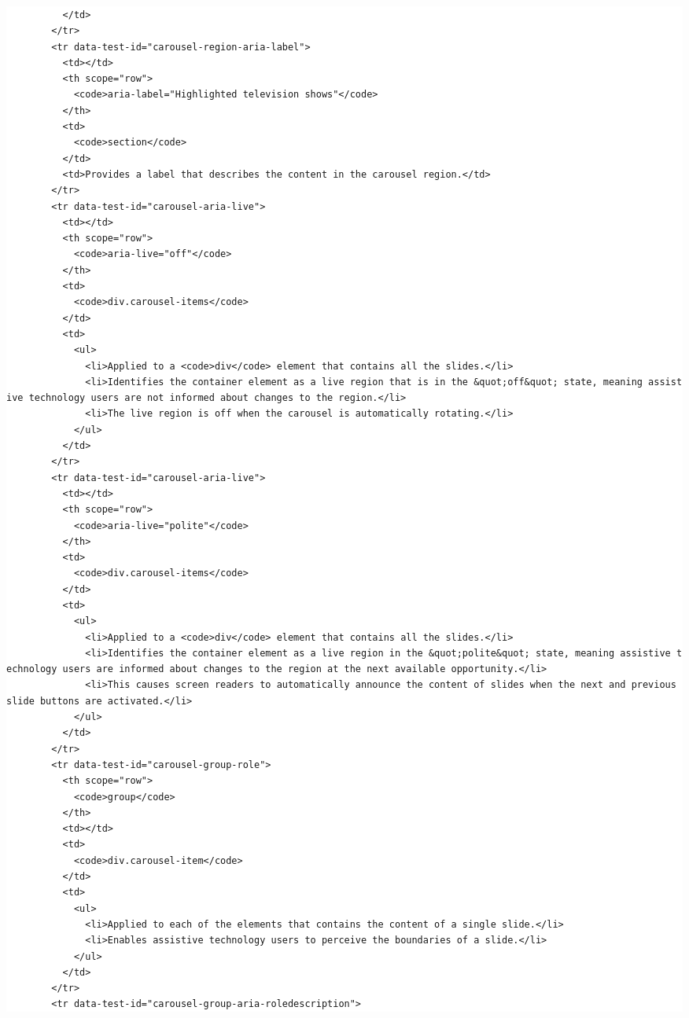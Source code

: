               </td>
            </tr>
            <tr data-test-id="carousel-region-aria-label">
              <td></td>
              <th scope="row">
                <code>aria-label="Highlighted television shows"</code>
              </th>
              <td>
                <code>section</code>
              </td>
              <td>Provides a label that describes the content in the carousel region.</td>
            </tr>
            <tr data-test-id="carousel-aria-live">
              <td></td>
              <th scope="row">
                <code>aria-live="off"</code>
              </th>
              <td>
                <code>div.carousel-items</code>
              </td>
              <td>
                <ul>
                  <li>Applied to a <code>div</code> element that contains all the slides.</li>
                  <li>Identifies the container element as a live region that is in the &quot;off&quot; state, meaning assistive technology users are not informed about changes to the region.</li>
                  <li>The live region is off when the carousel is automatically rotating.</li>
                </ul>
              </td>
            </tr>
            <tr data-test-id="carousel-aria-live">
              <td></td>
              <th scope="row">
                <code>aria-live="polite"</code>
              </th>
              <td>
                <code>div.carousel-items</code>
              </td>
              <td>
                <ul>
                  <li>Applied to a <code>div</code> element that contains all the slides.</li>
                  <li>Identifies the container element as a live region in the &quot;polite&quot; state, meaning assistive technology users are informed about changes to the region at the next available opportunity.</li>
                  <li>This causes screen readers to automatically announce the content of slides when the next and previous slide buttons are activated.</li>
                </ul>
              </td>
            </tr>
            <tr data-test-id="carousel-group-role">
              <th scope="row">
                <code>group</code>
              </th>
              <td></td>
              <td>
                <code>div.carousel-item</code>
              </td>
              <td>
                <ul>
                  <li>Applied to each of the elements that contains the content of a single slide.</li>
                  <li>Enables assistive technology users to perceive the boundaries of a slide.</li>
                </ul>
              </td>
            </tr>
            <tr data-test-id="carousel-group-aria-roledescription">